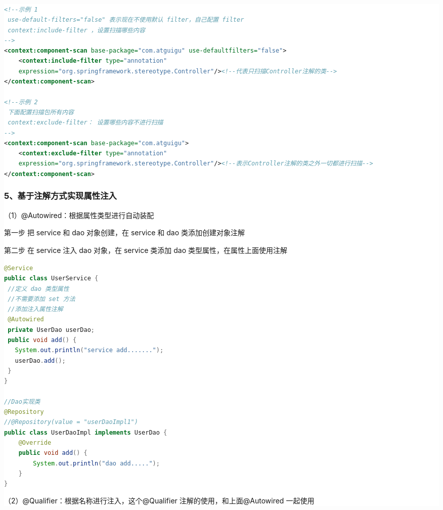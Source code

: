 ```xml
<!--示例 1
 use-default-filters="false" 表示现在不使用默认 filter，自己配置 filter
 context:include-filter ，设置扫描哪些内容
-->
<context:component-scan base-package="com.atguigu" use-defaultfilters="false">
	<context:include-filter type="annotation"
	expression="org.springframework.stereotype.Controller"/><!--代表只扫描Controller注解的类-->
</context:component-scan>

<!--示例 2
 下面配置扫描包所有内容
 context:exclude-filter： 设置哪些内容不进行扫描
-->
<context:component-scan base-package="com.atguigu">
 	<context:exclude-filter type="annotation"
	expression="org.springframework.stereotype.Controller"/><!--表示Controller注解的类之外一切都进行扫描-->
</context:component-scan>
```

### 5、基于注解方式实现属性注入

 （1）@Autowired：根据属性类型进行自动装配

第一步 把 service 和 dao 对象创建，在 service 和 dao 类添加创建对象注解

第二步 在 service 注入 dao 对象，在 service 类添加 dao 类型属性，在属性上面使用注解

```java
@Service
public class UserService {
 //定义 dao 类型属性
 //不需要添加 set 方法
 //添加注入属性注解
 @Autowired
 private UserDao userDao;
 public void add() {
   System.out.println("service add.......");
   userDao.add();
 }
}

//Dao实现类
@Repository
//@Repository(value = "userDaoImpl1")
public class UserDaoImpl implements UserDao {
    @Override
    public void add() {
        System.out.println("dao add.....");
    }
}
```

 （2）@Qualifier：根据名称进行注入，这个@Qualifier 注解的使用，和上面@Autowired 一起使用
